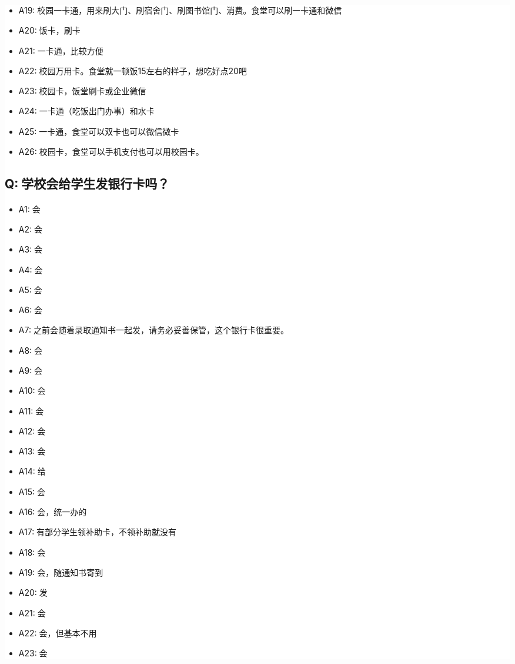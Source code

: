 - A19: 校园一卡通，用来刷大门、刷宿舍门、刷图书馆门、消费。食堂可以刷一卡通和微信

- A20: 饭卡，刷卡

- A21: 一卡通，比较方便

- A22: 校园万用卡。食堂就一顿饭15左右的样子，想吃好点20吧

- A23: 校园卡，饭堂刷卡或企业微信

- A24: 一卡通（吃饭出门办事）和水卡

- A25: 一卡通，食堂可以双卡也可以微信微卡

- A26: 校园卡，食堂可以手机支付也可以用校园卡。

## Q: 学校会给学生发银行卡吗？

- A1: 会

- A2: 会

- A3: 会

- A4: 会

- A5: 会

- A6: 会

- A7: 之前会随着录取通知书一起发，请务必妥善保管，这个银行卡很重要。

- A8: 会

- A9: 会

- A10: 会

- A11: 会

- A12: 会

- A13: 会

- A14: 给

- A15: 会

- A16: 会，统一办的

- A17: 有部分学生领补助卡，不领补助就没有

- A18: 会

- A19: 会，随通知书寄到

- A20: 发

- A21: 会

- A22: 会，但基本不用

- A23: 会
